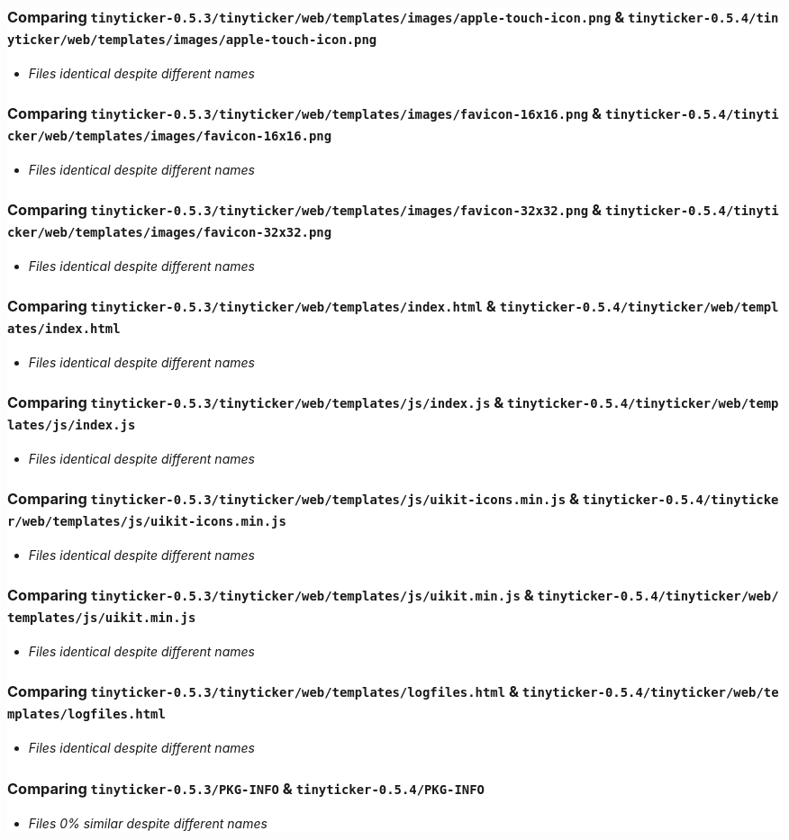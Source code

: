 ### Comparing `tinyticker-0.5.3/tinyticker/web/templates/images/apple-touch-icon.png` & `tinyticker-0.5.4/tinyticker/web/templates/images/apple-touch-icon.png`

 * *Files identical despite different names*

### Comparing `tinyticker-0.5.3/tinyticker/web/templates/images/favicon-16x16.png` & `tinyticker-0.5.4/tinyticker/web/templates/images/favicon-16x16.png`

 * *Files identical despite different names*

### Comparing `tinyticker-0.5.3/tinyticker/web/templates/images/favicon-32x32.png` & `tinyticker-0.5.4/tinyticker/web/templates/images/favicon-32x32.png`

 * *Files identical despite different names*

### Comparing `tinyticker-0.5.3/tinyticker/web/templates/index.html` & `tinyticker-0.5.4/tinyticker/web/templates/index.html`

 * *Files identical despite different names*

### Comparing `tinyticker-0.5.3/tinyticker/web/templates/js/index.js` & `tinyticker-0.5.4/tinyticker/web/templates/js/index.js`

 * *Files identical despite different names*

### Comparing `tinyticker-0.5.3/tinyticker/web/templates/js/uikit-icons.min.js` & `tinyticker-0.5.4/tinyticker/web/templates/js/uikit-icons.min.js`

 * *Files identical despite different names*

### Comparing `tinyticker-0.5.3/tinyticker/web/templates/js/uikit.min.js` & `tinyticker-0.5.4/tinyticker/web/templates/js/uikit.min.js`

 * *Files identical despite different names*

### Comparing `tinyticker-0.5.3/tinyticker/web/templates/logfiles.html` & `tinyticker-0.5.4/tinyticker/web/templates/logfiles.html`

 * *Files identical despite different names*

### Comparing `tinyticker-0.5.3/PKG-INFO` & `tinyticker-0.5.4/PKG-INFO`

 * *Files 0% similar despite different names*
